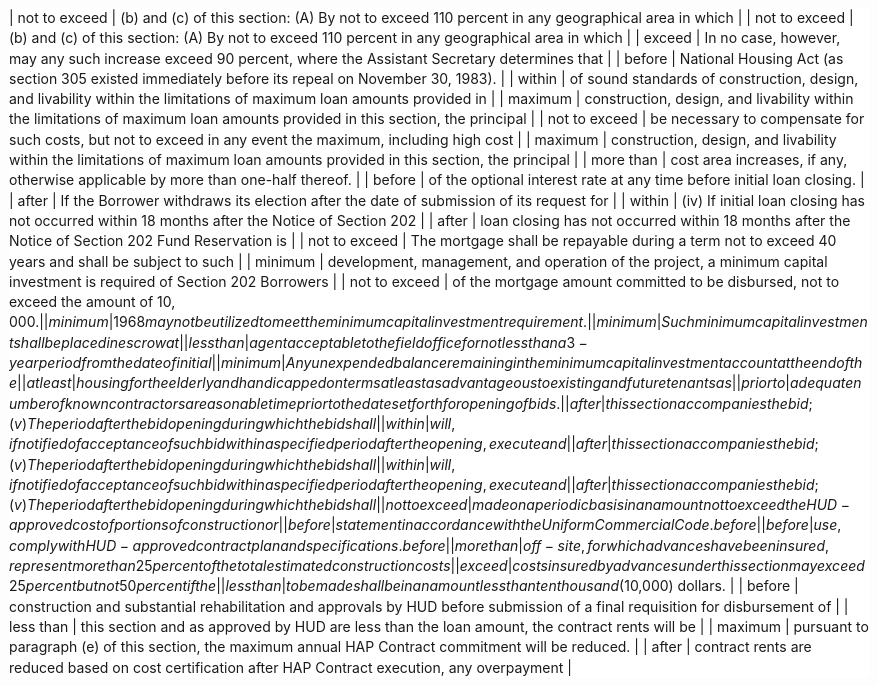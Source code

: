 | not to exceed   | (b) and (c) of this section: (A) By not to exceed 110 percent in any geographical area in which                                 |
| not to exceed   | (b) and (c) of this section: (A) By not to exceed 110 percent in any geographical area in which                                 |
| exceed          | In no case, however, may any such increase exceed 90 percent, where the Assistant Secretary determines that                     |
| before          | National Housing Act (as section 305 existed immediately before  its repeal on November 30, 1983).                              |
| within          | of sound standards of construction, design, and livability within the limitations of maximum loan amounts provided in           |
| maximum         | construction, design, and livability within the limitations of maximum loan amounts provided in this section, the principal     |
| not to exceed   | be necessary to compensate for such costs, but not to exceed in any event the maximum, including high cost                      |
| maximum         | construction, design, and livability within the limitations of maximum loan amounts provided in this section, the principal     |
| more than       | cost area increases, if any, otherwise applicable by more than  one-half thereof.                                               |
| before          | of the optional interest rate at any time before  initial loan closing.                                                         |
| after           | If the Borrower withdraws its election  after the date of submission of its request for                                         |
| within          | (iv) If initial loan closing has not occurred  within 18 months after the Notice of Section 202                                 |
| after           | loan closing has not occurred within 18 months after the Notice of Section 202 Fund Reservation is                              |
| not to exceed   | The mortgage shall be repayable during a term  not to exceed 40 years and shall be subject to such                              |
| minimum         | development, management, and operation of the project, a minimum capital investment is required of Section 202 Borrowers        |
| not to exceed   | of the mortgage amount committed to be disbursed, not to exceed  the amount of $10,000.                                         |
| minimum         | 1968 may not be utilized to meet the minimum  capital investment requirement.                                                   |
| minimum         | Such  minimum capital investment shall be placed in escrow at                                                                   |
| less than       | agent acceptable to the field office for not less than a 3-year period from the date of initial                                 |
| minimum         | Any unexpended balance remaining in the  minimum capital investment account at the end of the                                   |
| at least        | housing for the elderly and handicapped on terms at least as advantageous to existing and future tenants as                     |
| prior to        | adequate number of known contractors a reasonable time prior to  the date set forth for opening of bids.                        |
| after           | this section accompanies the bid; (v) The period after the bid opening during which the bid shall                               |
| within          | will, if notified of acceptance of such bid within a specified period after the opening, execute and                            |
| after           | this section accompanies the bid; (v) The period after the bid opening during which the bid shall                               |
| within          | will, if notified of acceptance of such bid within a specified period after the opening, execute and                            |
| after           | this section accompanies the bid; (v) The period after the bid opening during which the bid shall                               |
| not to exceed   | made on a periodic basis in an amount not to exceed the HUD-approved cost of portions of construction or                        |
| before          | statement in accordance with the Uniform Commercial Code. before                                                                |
| before          | use, comply with HUD-approved contract plan and specifications. before                                                          |
| more than       | off-site, for which advances have been insured, represent more than 25 percent of the total estimated construction costs        |
| exceed          | costs insured by advances under this section may exceed 25 percent but not 50 percent if the                                    |
| less than       | to be made shall be in an amount less than  ten thousand ($10,000) dollars.                                                     |
| before          | construction and substantial rehabilitation and approvals by HUD before submission of a final requisition for disbursement of   |
| less than       | this section and as approved by HUD are less than the loan amount, the contract rents will be                                   |
| maximum         | pursuant to paragraph (e) of this section, the maximum  annual HAP Contract commitment will be reduced.                         |
| after           | contract rents are reduced based on cost certification after  HAP Contract execution, any overpayment                           |